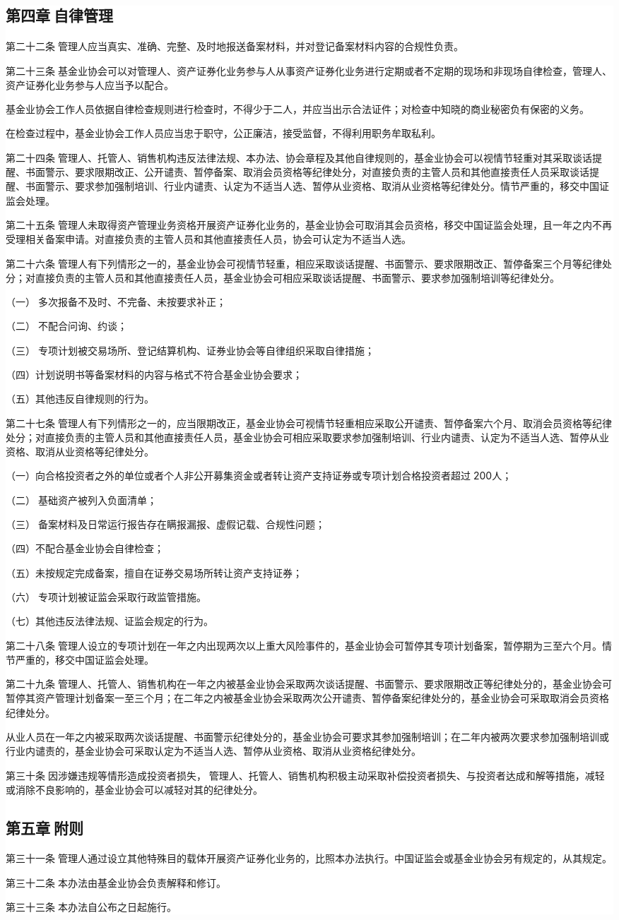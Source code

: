 ## 第四章 自律管理

第二十二条 管理人应当真实、准确、完整、及时地报送备案材料，并对登记备案材料内容的合规性负责。

第二十三条 基金业协会可以对管理人、资产证券化业务参与人从事资产证券化业务进行定期或者不定期的现场和非现场自律检查，管理人、资产证券化业务参与人应当予以配合。

基金业协会工作人员依据自律检查规则进行检查时，不得少于二人，并应当出示合法证件；对检查中知晓的商业秘密负有保密的义务。

在检查过程中，基金业协会工作人员应当忠于职守，公正廉洁，接受监督，不得利用职务牟取私利。

第二十四条 管理人、托管人、销售机构违反法律法规、本办法、协会章程及其他自律规则的，基金业协会可以视情节轻重对其采取谈话提醒、书面警示、要求限期改正、公开谴责、暂停备案、取消会员资格等纪律处分，对直接负责的主管人员和其他直接责任人员采取谈话提醒、书面警示、要求参加强制培训、行业内谴责、认定为不适当人选、暂停从业资格、取消从业资格等纪律处分。情节严重的，移交中国证监会处理。

第二十五条 管理人未取得资产管理业务资格开展资产证券化业务的，基金业协会可取消其会员资格，移交中国证监会处理，且一年之内不再受理相关备案申请。对直接负责的主管人员和其他直接责任人员，协会可认定为不适当人选。

第二十六条 管理人有下列情形之一的，基金业协会可视情节轻重，相应采取谈话提醒、书面警示、要求限期改正、暂停备案三个月等纪律处分；对直接负责的主管人员和其他直接责任人员，基金业协会可相应采取谈话提醒、书面警示、要求参加强制培训等纪律处分。

（一） 多次报备不及时、不完备、未按要求补正；

（二） 不配合问询、约谈；

（三） 专项计划被交易场所、登记结算机构、证券业协会等自律组织采取自律措施；

（四）计划说明书等备案材料的内容与格式不符合基金业协会要求；

（五）其他违反自律规则的行为。

第二十七条 管理人有下列情形之一的，应当限期改正，基金业协会可视情节轻重相应采取公开谴责、暂停备案六个月、取消会员资格等纪律处分；对直接负责的主管人员和其他直接责任人员，基金业协会可相应采取要求参加强制培训、行业内谴责、认定为不适当人选、暂停从业资格、取消从业资格等纪律处分。

（一）向合格投资者之外的单位或者个人非公开募集资金或者转让资产支持证券或专项计划合格投资者超过 200人；

（二） 基础资产被列入负面清单；

（三） 备案材料及日常运行报告存在瞒报漏报、虚假记载、合规性问题；

（四）不配合基金业协会自律检查；

（五）未按规定完成备案，擅自在证券交易场所转让资产支持证券；

（六） 专项计划被证监会采取行政监管措施。

（七）其他违反法律法规、证监会规定的行为。

第二十八条 管理人设立的专项计划在一年之内出现两次以上重大风险事件的，基金业协会可暂停其专项计划备案，暂停期为三至六个月。情节严重的，移交中国证监会处理。

第二十九条 管理人、托管人、销售机构在一年之内被基金业协会采取两次谈话提醒、书面警示、要求限期改正等纪律处分的，基金业协会可暂停其资产管理计划备案一至三个月；在二年之内被基金业协会采取两次公开谴责、暂停备案纪律处分的，基金业协会可采取取消会员资格纪律处分。

从业人员在一年之内被采取两次谈话提醒、书面警示纪律处分的，基金业协会可要求其参加强制培训；在二年内被两次要求参加强制培训或行业内谴责的，基金业协会可采取认定为不适当人选、暂停从业资格、取消从业资格纪律处分。

第三十条 因涉嫌违规等情形造成投资者损失， 管理人、托管人、销售机构积极主动采取补偿投资者损失、与投资者达成和解等措施，减轻或消除不良影响的，基金业协会可以减轻对其的纪律处分。

## 第五章 附则

第三十一条 管理人通过设立其他特殊目的载体开展资产证券化业务的，比照本办法执行。中国证监会或基金业协会另有规定的，从其规定。

第三十二条 本办法由基金业协会负责解释和修订。

第三十三条 本办法自公布之日起施行。